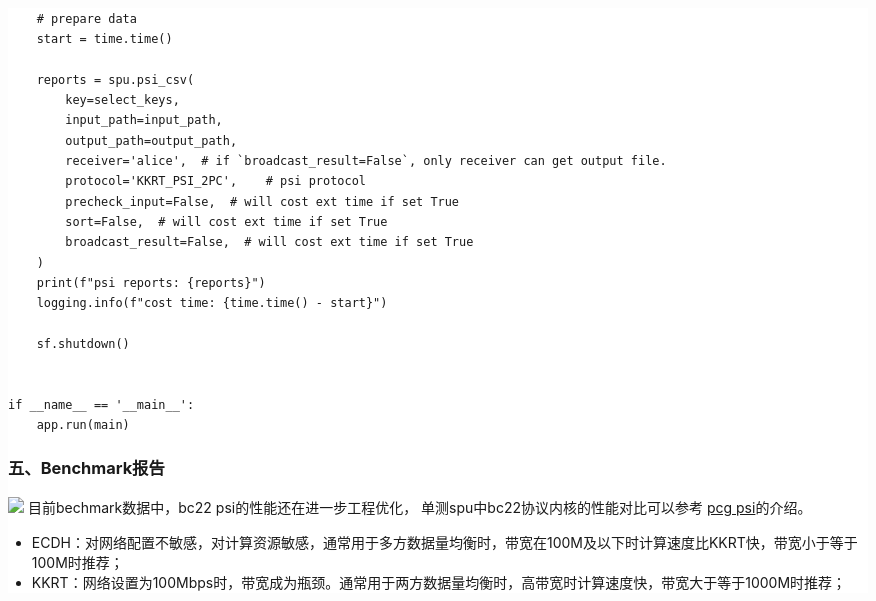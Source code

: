 ```
    # prepare data
    start = time.time()

    reports = spu.psi_csv(
        key=select_keys,
        input_path=input_path,
        output_path=output_path,
        receiver='alice',  # if `broadcast_result=False`, only receiver can get output file.
        protocol='KKRT_PSI_2PC',	# psi protocol
        precheck_input=False,  # will cost ext time if set True
        sort=False,  # will cost ext time if set True
        broadcast_result=False,  # will cost ext time if set True
    )
    print(f"psi reports: {reports}")
    logging.info(f"cost time: {time.time() - start}")

    sf.shutdown()


if __name__ == '__main__':
    app.run(main)
```


### 五、Benchmark报告
![](./resources/7629c228-bc51-4ef7-93e9-9f0c465d025d.png)
目前bechmark数据中，bc22 psi的性能还在进一步工程优化， 单测spu中bc22协议内核的性能对比可以参考
[pcg psi](https://mp.weixin.qq.com/s?__biz=MzA5NTQ0MTI4OA==&mid=2456927355&idx=1&sn=832269f138e35f031bc2bdcd63f05520&chksm=873a449cb04dcd8a4dacd4cec0ccc7c147219a76f36a6d694f26b7c2a27d03be8f968578fab4&scene=21#wechat_redirect)的介绍。

- ECDH：对网络配置不敏感，对计算资源敏感，通常用于多方数据量均衡时，带宽在100M及以下时计算速度比KKRT快，带宽小于等于100M时推荐；
- KKRT：网络设置为100Mbps时，带宽成为瓶颈。通常用于两方数据量均衡时，高带宽时计算速度快，带宽大于等于1000M时推荐；









